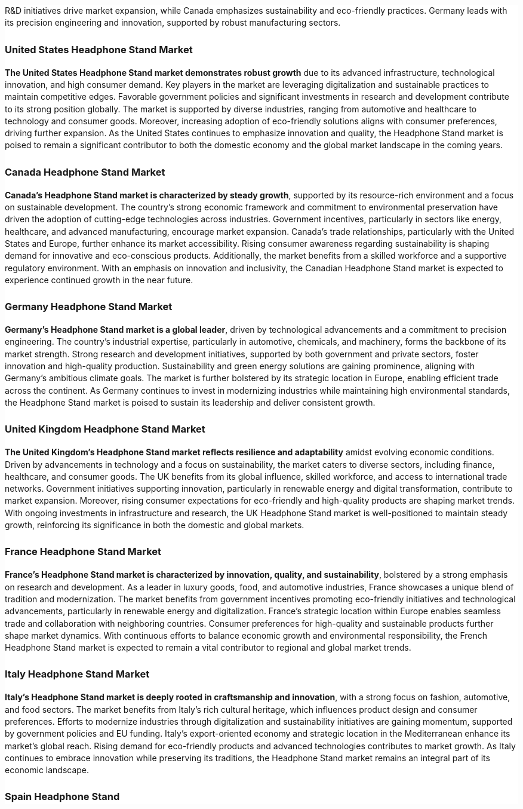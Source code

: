 R&amp;D initiatives drive market expansion, while Canada emphasizes sustainability and eco-friendly practices. Germany leads with its precision engineering and innovation, supported by robust manufacturing sectors.</span></em></p></blockquote><h3><strong>United States Headphone Stand Market</strong></h3><p><strong>The United States Headphone Stand market demonstrates robust growth</strong> due to its advanced infrastructure, technological innovation, and high consumer demand. Key players in the market are leveraging digitalization and sustainable practices to maintain competitive edges. Favorable government policies and significant investments in research and development contribute to its strong position globally. The market is supported by diverse industries, ranging from automotive and healthcare to technology and consumer goods. Moreover, increasing adoption of eco-friendly solutions aligns with consumer preferences, driving further expansion. As the United States continues to emphasize innovation and quality, the Headphone Stand market is poised to remain a significant contributor to both the domestic economy and the global market landscape in the coming years.</p><h3><strong>Canada Headphone Stand Market</strong></h3><p><strong>Canada&rsquo;s Headphone Stand market is characterized by steady growth</strong>, supported by its resource-rich environment and a focus on sustainable development. The country&rsquo;s strong economic framework and commitment to environmental preservation have driven the adoption of cutting-edge technologies across industries. Government incentives, particularly in sectors like energy, healthcare, and advanced manufacturing, encourage market expansion. Canada&rsquo;s trade relationships, particularly with the United States and Europe, further enhance its market accessibility. Rising consumer awareness regarding sustainability is shaping demand for innovative and eco-conscious products. Additionally, the market benefits from a skilled workforce and a supportive regulatory environment. With an emphasis on innovation and inclusivity, the Canadian Headphone Stand market is expected to experience continued growth in the near future.</p><h3><strong>Germany Headphone Stand Market</strong></h3><p><strong>Germany&rsquo;s Headphone Stand market is a global leader</strong>, driven by technological advancements and a commitment to precision engineering. The country&rsquo;s industrial expertise, particularly in automotive, chemicals, and machinery, forms the backbone of its market strength. Strong research and development initiatives, supported by both government and private sectors, foster innovation and high-quality production. Sustainability and green energy solutions are gaining prominence, aligning with Germany&rsquo;s ambitious climate goals. The market is further bolstered by its strategic location in Europe, enabling efficient trade across the continent. As Germany continues to invest in modernizing industries while maintaining high environmental standards, the Headphone Stand market is poised to sustain its leadership and deliver consistent growth.</p><h3><strong>United Kingdom Headphone Stand Market</strong></h3><p><strong>The United Kingdom&rsquo;s Headphone Stand market reflects resilience and adaptability</strong> amidst evolving economic conditions. Driven by advancements in technology and a focus on sustainability, the market caters to diverse sectors, including finance, healthcare, and consumer goods. The UK benefits from its global influence, skilled workforce, and access to international trade networks. Government initiatives supporting innovation, particularly in renewable energy and digital transformation, contribute to market expansion. Moreover, rising consumer expectations for eco-friendly and high-quality products are shaping market trends. With ongoing investments in infrastructure and research, the UK Headphone Stand market is well-positioned to maintain steady growth, reinforcing its significance in both the domestic and global markets.</p><h3><strong>France Headphone Stand Market</strong></h3><p><strong>France&rsquo;s Headphone Stand market is characterized by innovation, quality, and sustainability</strong>, bolstered by a strong emphasis on research and development. As a leader in luxury goods, food, and automotive industries, France showcases a unique blend of tradition and modernization. The market benefits from government incentives promoting eco-friendly initiatives and technological advancements, particularly in renewable energy and digitalization. France&rsquo;s strategic location within Europe enables seamless trade and collaboration with neighboring countries. Consumer preferences for high-quality and sustainable products further shape market dynamics. With continuous efforts to balance economic growth and environmental responsibility, the French Headphone Stand market is expected to remain a vital contributor to regional and global market trends.</p><h3><strong>Italy Headphone Stand Market</strong></h3><p><strong>Italy&rsquo;s Headphone Stand market is deeply rooted in craftsmanship and innovation</strong>, with a strong focus on fashion, automotive, and food sectors. The market benefits from Italy&rsquo;s rich cultural heritage, which influences product design and consumer preferences. Efforts to modernize industries through digitalization and sustainability initiatives are gaining momentum, supported by government policies and EU funding. Italy&rsquo;s export-oriented economy and strategic location in the Mediterranean enhance its market&rsquo;s global reach. Rising demand for eco-friendly products and advanced technologies contributes to market growth. As Italy continues to embrace innovation while preserving its traditions, the Headphone Stand market remains an integral part of its economic landscape.</p><h3><strong>Spain Headphone Stand